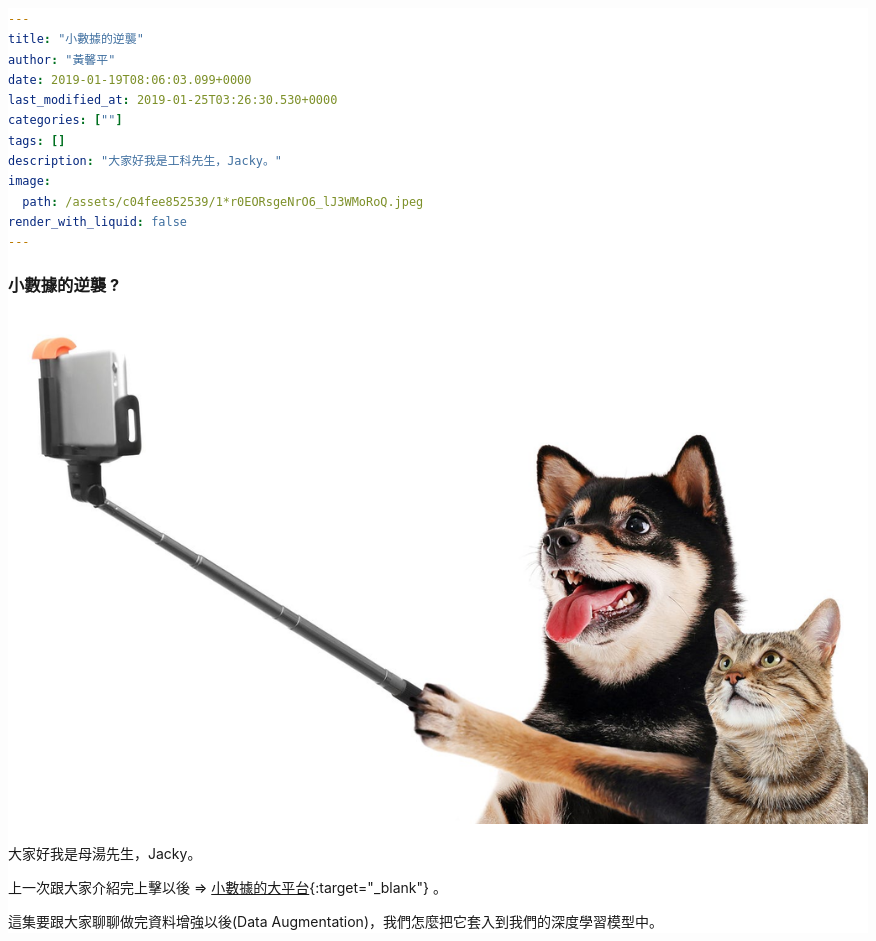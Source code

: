 ```yaml
---
title: "小數據的逆襲"
author: "黃馨平"
date: 2019-01-19T08:06:03.099+0000
last_modified_at: 2019-01-25T03:26:30.530+0000
categories: [""]
tags: []
description: "大家好我是工科先生，Jacky。"
image:
  path: /assets/c04fee852539/1*r0EORsgeNrO6_lJ3WMoRoQ.jpeg
render_with_liquid: false
---
```


### 小數據的逆襲 ?


![](/assets/c04fee852539/1*r0EORsgeNrO6_lJ3WMoRoQ.jpeg)


大家好我是母湯先生，Jacky。

上一次跟大家介紹完上擊以後 =&gt; [小數據的大平台](https://medium.com/@jackycsie/小數據的大平台-f555d1eb6e34?fbclid=IwAR2ftfxPqu5NIKC2FfNJXbRu0sf86icesX79knky9z5nQEDUqyknwz9IQQw){:target="_blank"} 。

這集要跟大家聊聊做完資料增強以後\(Data Augmentation\)，我們怎麼把它套入到我們的深度學習模型中。
